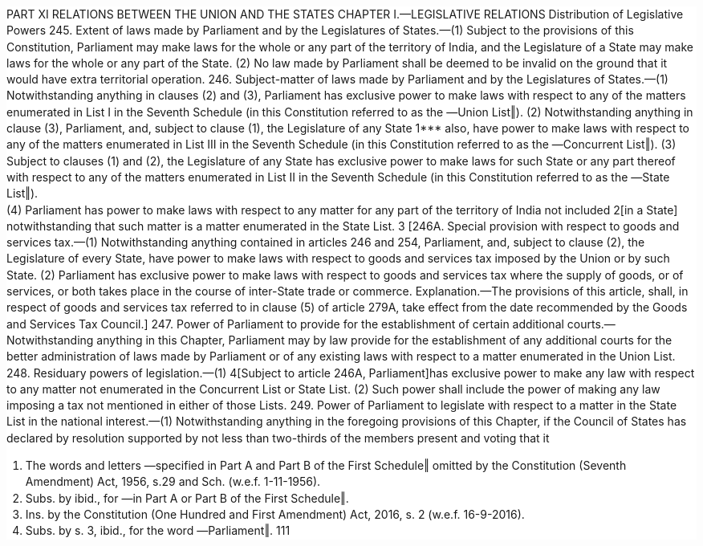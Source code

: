 PART XI 
RELATIONS BETWEEN THE UNION AND THE STATES 
CHAPTER I.—LEGISLATIVE RELATIONS 
Distribution of  Legislative Powers 
245. Extent of laws made by Parliament and by the Legislatures of States.—(1) Subject to the 
provisions of this Constitution, Parliament may make laws for the whole or any part of the territory of India, 
and the Legislature of a State may make laws for the whole or any part of the State. 
(2) No law made by Parliament shall be deemed to be invalid on the ground that it would have extra
territorial operation. 
246. Subject-matter of laws made by Parliament and by the Legislatures of States.—(1) 
Notwithstanding anything in clauses (2) and (3), Parliament has exclusive power to make laws with respect 
to any of the matters enumerated in List I in the Seventh Schedule (in this Constitution referred to as the ―Union List‖). 
(2) Notwithstanding anything in clause (3), Parliament, and, subject to clause (1), the Legislature of any 
State 1*** also, have power to make laws with respect to any of the matters enumerated in List III in the 
Seventh Schedule (in this Constitution referred to as the ―Concurrent List‖). 
(3) Subject to clauses (1) and (2), the Legislature of any State has exclusive power to make laws for such 
State or any part thereof with respect to any of the matters enumerated in List II in the Seventh Schedule (in 
this Constitution referred to as the ―State List‖).  
(4) Parliament has power to make laws with respect to any matter for any part of the territory of India 
not included 2[in a State] notwithstanding that such matter is a matter enumerated in the State List. 
3
 [246A. Special provision with respect to goods and services tax.—(1) Notwithstanding anything 
contained in articles 246 and 254, Parliament, and, subject to clause (2), the Legislature of every State, have 
power to make laws with respect to goods and services tax imposed by the Union or by such State. 
(2) Parliament has exclusive power to make laws with respect to goods and services tax where the 
supply of goods, or of services, or both takes place in the course of inter-State trade or commerce. 
Explanation.—The provisions of this article, shall, in respect of goods and services tax referred to in 
clause (5) of article 279A, take effect from the date recommended by the Goods and Services Tax Council.] 
247. Power of Parliament to provide for the establishment of certain additional courts.—
 Notwithstanding anything in this Chapter, Parliament may by law provide for the establishment of any 
additional courts for the better administration of laws made by Parliament or of any existing laws with 
respect to a matter enumerated in the Union List. 
248. Residuary powers of legislation.—(1) 4[Subject to article 246A, Parliament]has exclusive power 
to make any law with respect to any matter not enumerated in the Concurrent List or State List. 
(2) Such power shall include the power of making any law imposing a tax not mentioned in either of 
those Lists. 
249. Power of Parliament to legislate with respect to a matter in the State List in the national 
interest.—(1) Notwithstanding anything in the foregoing provisions of this Chapter, if the Council of States 
has declared by resolution supported by not less than two-thirds of the members present and voting that it     
1. The words and letters  ―specified in Part A and Part B of the First Schedule‖ omitted by the Constitution (Seventh Amendment) 
Act, 1956,  s.29 and Sch. (w.e.f. 1-11-1956). 
2. Subs. by ibid., for ―in Part A or Part B of the First Schedule‖.  
3. Ins. by the Constitution (One Hundred and First  Amendment) Act, 2016, s. 2 (w.e.f. 16-9-2016). 
4. Subs. by s. 3, ibid., for the word ―Parliament‖. 
111 